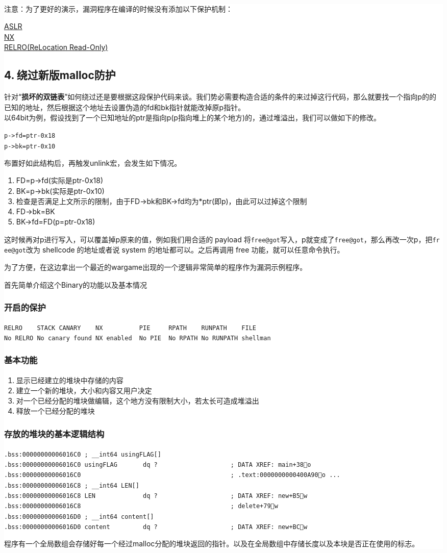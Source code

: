 注意：为了更好的演示，漏洞程序在编译的时候没有添加以下保护机制：    

[ASLR](https://en.wikipedia.org/wiki/Address_space_layout_randomization)  
[NX](https://en.wikipedia.org/wiki/NX_bit)  
[RELRO(ReLocation Read-Only)](https://isisblogs.poly.edu/2011/06/01/relro-relocation-read-only/) 

## 4. 绕过新版malloc防护
针对“**损坏的双链表**”如何绕过还是要根据这段保护代码来谈。我们势必需要构造合适的条件的来过掉这行代码，那么就要找一个指向p的的已知的地址，然后根据这个地址去设置伪造的fd和bk指针就能改掉原p指针。  
以64bit为例，假设找到了一个已知地址的ptr是指向p(p指向堆上的某个地方)的，通过堆溢出，我们可以做如下的修改。  
```
p->fd=ptr-0x18
p->bk=ptr-0x10
```
布置好如此结构后，再触发unlink宏，会发生如下情况。  
1. FD=p->fd(实际是ptr-0x18)  
2. BK=p->bk(实际是ptr-0x10)  
3. 检查是否满足上文所示的限制，由于FD->bk和BK->fd均为*ptr(即p)，由此可以过掉这个限制  
4. FD->bk=BK    
5. BK->fd=FD(p=ptr-0x18)    

这时候再对p进行写入，可以覆盖掉p原来的值，例如我们用合适的 payload 将`free@got`写入，p就变成了`free@got`，那么再改一次p，把`free@got`改为 shellcode 的地址或者说 system 的地址都可以。之后再调用 free 功能，就可以任意命令执行。   

为了方便，在这边拿出一个最近的wargame出现的一个逻辑非常简单的程序作为漏洞示例程序。  

首先简单介绍这个Binary的功能以及基本情况  

### 开启的保护    
```
RELRO    STACK CANARY    NX          PIE     RPATH    RUNPATH    FILE
No RELRO No canary found NX enabled  No PIE  No RPATH No RUNPATH shellman
```
### 基本功能  

1. 显示已经建立的堆块中存储的内容  
2. 建立一个新的堆块，大小和内容又用户决定  
3. 对一个已经分配的堆块做编辑，这个地方没有限制大小，若太长可造成堆溢出  
4. 释放一个已经分配的堆块  

### 存放的堆块的基本逻辑结构  
```
.bss:00000000006016C0 ; __int64 usingFLAG[]
.bss:00000000006016C0 usingFLAG       dq ?                    ; DATA XREF: main+38o
.bss:00000000006016C0                                         ; .text:0000000000400A90o ...
.bss:00000000006016C8 ; __int64 LEN[]
.bss:00000000006016C8 LEN             dq ?                    ; DATA XREF: new+B5w
.bss:00000000006016C8                                         ; delete+79w
.bss:00000000006016D0 ; __int64 content[]
.bss:00000000006016D0 content         dq ?                    ; DATA XREF: new+BCw
```
程序有一个全局数组会存储好每一个经过malloc分配的堆块返回的指针。以及在全局数组中存储长度以及本块是否正在使用的标志。  
